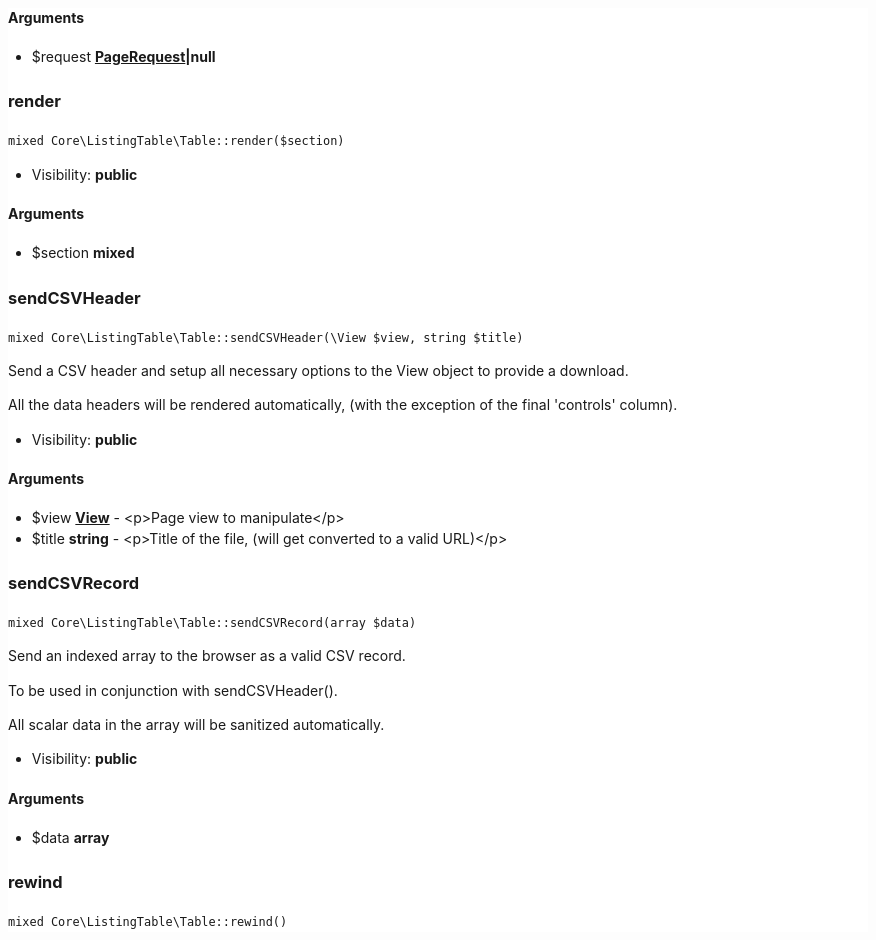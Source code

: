 #### Arguments
* $request **[PageRequest](pagerequest.md)|null**



### render

    mixed Core\ListingTable\Table::render($section)





* Visibility: **public**


#### Arguments
* $section **mixed**



### sendCSVHeader

    mixed Core\ListingTable\Table::sendCSVHeader(\View $view, string $title)

Send a CSV header and setup all necessary options to the View object to provide a download.

All the data headers will be rendered automatically, (with the exception of the final 'controls' column).

* Visibility: **public**


#### Arguments
* $view **[View](view.md)** - &lt;p&gt;Page view to manipulate&lt;/p&gt;
* $title **string** - &lt;p&gt;Title of the file, (will get converted to a valid URL)&lt;/p&gt;



### sendCSVRecord

    mixed Core\ListingTable\Table::sendCSVRecord(array $data)

Send an indexed array to the browser as a valid CSV record.

To be used in conjunction with sendCSVHeader().

All scalar data in the array will be sanitized automatically.

* Visibility: **public**


#### Arguments
* $data **array**



### rewind

    mixed Core\ListingTable\Table::rewind()


